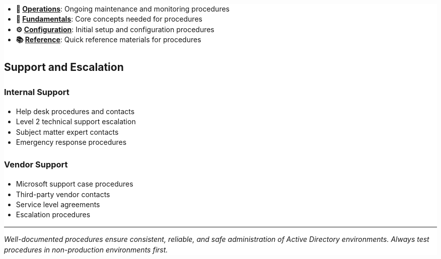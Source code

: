 - **🔧 [Operations](../Operations/index.md)**: Ongoing maintenance and monitoring procedures
- **📖 [Fundamentals](../fundamentals/index.md)**: Core concepts needed for procedures
- **⚙️ [Configuration](../configuration/index.md)**: Initial setup and configuration procedures
- **📚 [Reference](../reference/index.md)**: Quick reference materials for procedures

## Support and Escalation

### Internal Support

- Help desk procedures and contacts
- Level 2 technical support escalation
- Subject matter expert contacts
- Emergency response procedures

### Vendor Support

- Microsoft support case procedures
- Third-party vendor contacts
- Service level agreements
- Escalation procedures

---

*Well-documented procedures ensure consistent, reliable, and safe administration of Active Directory environments. Always test procedures in non-production environments first.*
